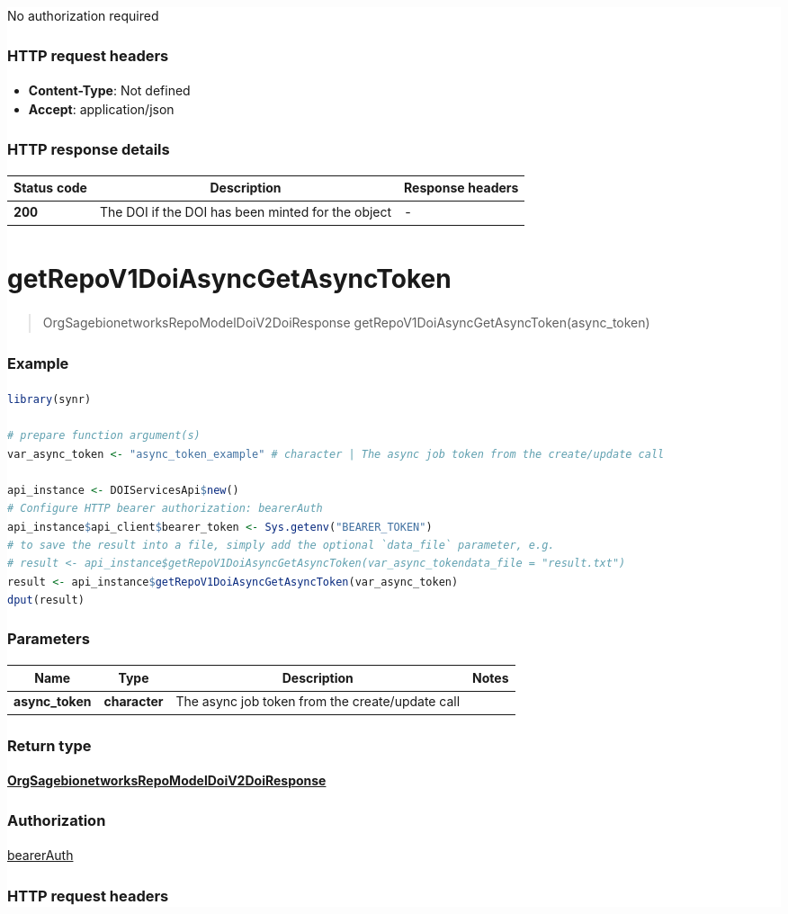 No authorization required

### HTTP request headers

 - **Content-Type**: Not defined
 - **Accept**: application/json

### HTTP response details
| Status code | Description | Response headers |
|-------------|-------------|------------------|
| **200** | The DOI if the DOI has been minted for the object |  -  |

# **getRepoV1DoiAsyncGetAsyncToken**
> OrgSagebionetworksRepoModelDoiV2DoiResponse getRepoV1DoiAsyncGetAsyncToken(async_token)



### Example
```R
library(synr)

# prepare function argument(s)
var_async_token <- "async_token_example" # character | The async job token from the create/update call

api_instance <- DOIServicesApi$new()
# Configure HTTP bearer authorization: bearerAuth
api_instance$api_client$bearer_token <- Sys.getenv("BEARER_TOKEN")
# to save the result into a file, simply add the optional `data_file` parameter, e.g.
# result <- api_instance$getRepoV1DoiAsyncGetAsyncToken(var_async_tokendata_file = "result.txt")
result <- api_instance$getRepoV1DoiAsyncGetAsyncToken(var_async_token)
dput(result)
```

### Parameters

Name | Type | Description  | Notes
------------- | ------------- | ------------- | -------------
 **async_token** | **character**| The async job token from the create/update call | 

### Return type

[**OrgSagebionetworksRepoModelDoiV2DoiResponse**](org.sagebionetworks.repo.model.doi.v2.DoiResponse.md)

### Authorization

[bearerAuth](../README.md#bearerAuth)

### HTTP request headers
